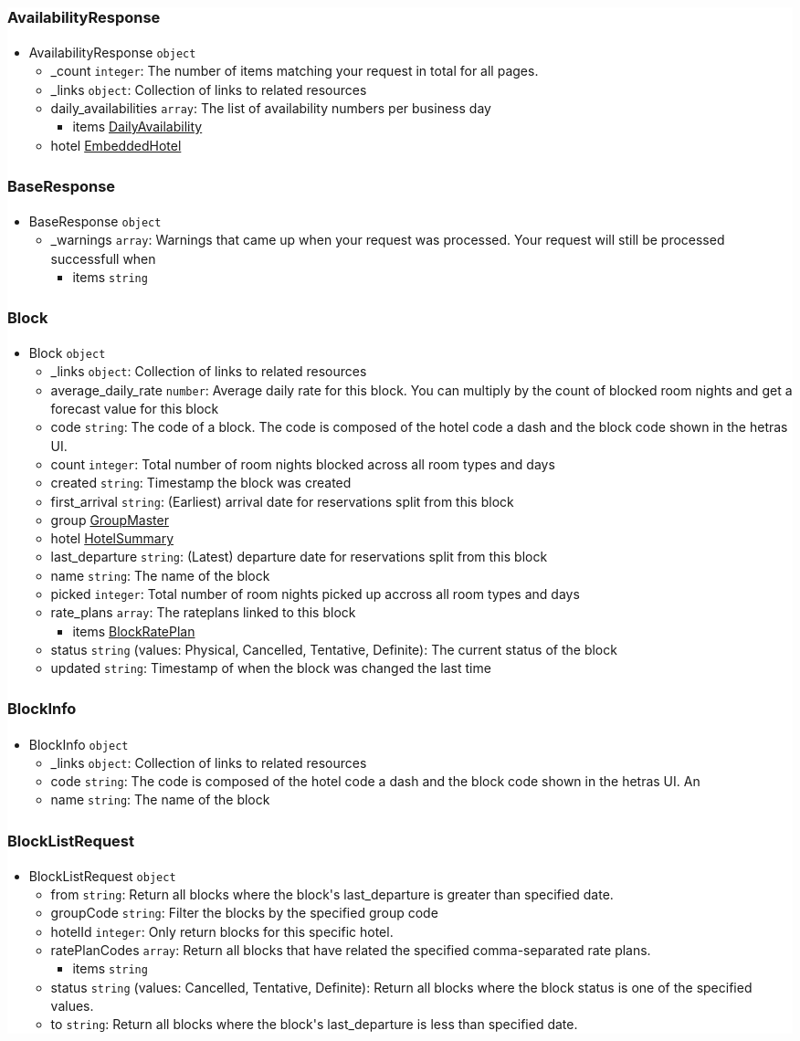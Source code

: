 ### AvailabilityResponse
* AvailabilityResponse `object`
  * _count `integer`: The number of items matching your request in total for all pages.
  * _links `object`: Collection of links to related resources
  * daily_availabilities `array`: The list of availability numbers per business day
    * items [DailyAvailability](#dailyavailability)
  * hotel [EmbeddedHotel](#embeddedhotel)

### BaseResponse
* BaseResponse `object`
  * _warnings `array`: Warnings that came up when your request was processed. Your request will still be processed successfull when
    * items `string`

### Block
* Block `object`
  * _links `object`: Collection of links to related resources
  * average_daily_rate `number`: Average daily rate for this block. You can multiply by the count of blocked room nights and get a forecast value for this block
  * code `string`: The code of a block. The code is composed of the hotel code a dash and the block code shown in the hetras UI. 
  * count `integer`: Total number of room nights blocked across all room types and days
  * created `string`: Timestamp the block was created
  * first_arrival `string`: (Earliest) arrival date for reservations split from this block
  * group [GroupMaster](#groupmaster)
  * hotel [HotelSummary](#hotelsummary)
  * last_departure `string`: (Latest) departure date for reservations split from this block
  * name `string`: The name of the block
  * picked `integer`: Total number of room nights picked up accross all room types and days
  * rate_plans `array`: The rateplans linked to this block
    * items [BlockRatePlan](#blockrateplan)
  * status `string` (values: Physical, Cancelled, Tentative, Definite): The current status of the block
  * updated `string`: Timestamp of when the block was changed the last time

### BlockInfo
* BlockInfo `object`
  * _links `object`: Collection of links to related resources
  * code `string`: The code is composed of the hotel code a dash and the block code shown in the hetras UI. An 
  * name `string`: The name of the block

### BlockListRequest
* BlockListRequest `object`
  * from `string`: Return all blocks where the block's last_departure is greater than specified date.
  * groupCode `string`: Filter the blocks by the specified group code
  * hotelId `integer`: Only return blocks for this specific hotel.
  * ratePlanCodes `array`: Return all blocks that have related the specified comma-separated rate plans.
    * items `string`
  * status `string` (values: Cancelled, Tentative, Definite): Return all blocks where the block status is one of the specified values.
  * to `string`: Return all blocks where the block's last_departure is less than specified date.
